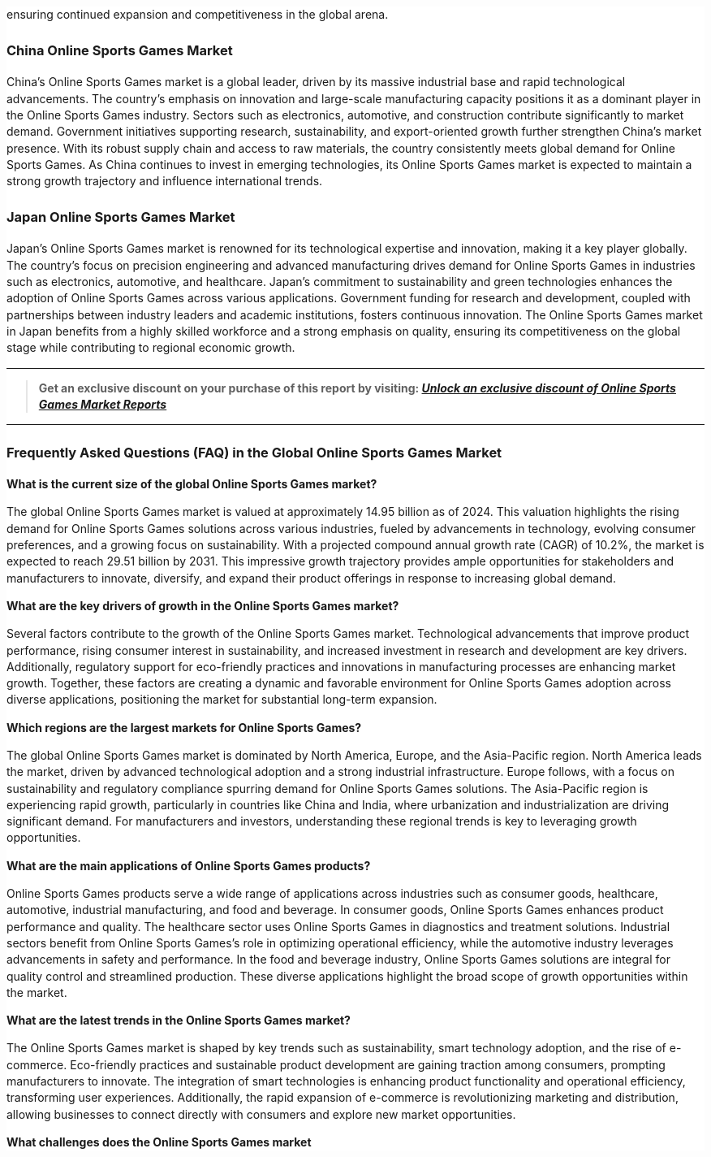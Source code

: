 ensuring continued expansion and competitiveness in the global arena.</p><h3>China Online Sports Games Market</h3><p>China&rsquo;s Online Sports Games market is a global leader, driven by its massive industrial base and rapid technological advancements. The country&rsquo;s emphasis on innovation and large-scale manufacturing capacity positions it as a dominant player in the Online Sports Games industry. Sectors such as electronics, automotive, and construction contribute significantly to market demand. Government initiatives supporting research, sustainability, and export-oriented growth further strengthen China&rsquo;s market presence. With its robust supply chain and access to raw materials, the country consistently meets global demand for Online Sports Games. As China continues to invest in emerging technologies, its Online Sports Games market is expected to maintain a strong growth trajectory and influence international trends.</p><h3>Japan Online Sports Games Market</h3><p>Japan&rsquo;s Online Sports Games market is renowned for its technological expertise and innovation, making it a key player globally. The country&rsquo;s focus on precision engineering and advanced manufacturing drives demand for Online Sports Games in industries such as electronics, automotive, and healthcare. Japan&rsquo;s commitment to sustainability and green technologies enhances the adoption of Online Sports Games across various applications. Government funding for research and development, coupled with partnerships between industry leaders and academic institutions, fosters continuous innovation. The Online Sports Games market in Japan benefits from a highly skilled workforce and a strong emphasis on quality, ensuring its competitiveness on the global stage while contributing to regional economic growth.</p><hr /><blockquote><p><strong>Get an exclusive discount on your purchase of this report by visiting: <em><a href="://marketresearchpulse.com/ask-for-discount/21008?utm_source=Github&amp;utm_medium=028">Unlock an exclusive discount of Online Sports Games Market Reports</a></em>&nbsp;</strong></p></blockquote><hr /><h3>Frequently Asked Questions (FAQ) in the Global Online Sports Games Market</h3><p><strong>What is the current size of the global Online Sports Games market?</strong></p><p>The global Online Sports Games market is valued at approximately 14.95 billion as of 2024. This valuation highlights the rising demand for Online Sports Games solutions across various industries, fueled by advancements in technology, evolving consumer preferences, and a growing focus on sustainability. With a projected compound annual growth rate (CAGR) of 10.2%, the market is expected to reach 29.51 billion by 2031. This impressive growth trajectory provides ample opportunities for stakeholders and manufacturers to innovate, diversify, and expand their product offerings in response to increasing global demand.</p><p><strong>What are the key drivers of growth in the Online Sports Games market?</strong></p><p>Several factors contribute to the growth of the Online Sports Games market. Technological advancements that improve product performance, rising consumer interest in sustainability, and increased investment in research and development are key drivers. Additionally, regulatory support for eco-friendly practices and innovations in manufacturing processes are enhancing market growth. Together, these factors are creating a dynamic and favorable environment for Online Sports Games adoption across diverse applications, positioning the market for substantial long-term expansion.</p><p><strong>Which regions are the largest markets for Online Sports Games?</strong></p><p>The global Online Sports Games market is dominated by North America, Europe, and the Asia-Pacific region. North America leads the market, driven by advanced technological adoption and a strong industrial infrastructure. Europe follows, with a focus on sustainability and regulatory compliance spurring demand for Online Sports Games solutions. The Asia-Pacific region is experiencing rapid growth, particularly in countries like China and India, where urbanization and industrialization are driving significant demand. For manufacturers and investors, understanding these regional trends is key to leveraging growth opportunities.</p><p><strong>What are the main applications of Online Sports Games products?</strong></p><p>Online Sports Games products serve a wide range of applications across industries such as consumer goods, healthcare, automotive, industrial manufacturing, and food and beverage. In consumer goods, Online Sports Games enhances product performance and quality. The healthcare sector uses Online Sports Games in diagnostics and treatment solutions. Industrial sectors benefit from Online Sports Games&rsquo;s role in optimizing operational efficiency, while the automotive industry leverages advancements in safety and performance. In the food and beverage industry, Online Sports Games solutions are integral for quality control and streamlined production. These diverse applications highlight the broad scope of growth opportunities within the market.</p><p><strong>What are the latest trends in the Online Sports Games market?</strong></p><p>The Online Sports Games market is shaped by key trends such as sustainability, smart technology adoption, and the rise of e-commerce. Eco-friendly practices and sustainable product development are gaining traction among consumers, prompting manufacturers to innovate. The integration of smart technologies is enhancing product functionality and operational efficiency, transforming user experiences. Additionally, the rapid expansion of e-commerce is revolutionizing marketing and distribution, allowing businesses to connect directly with consumers and explore new market opportunities.</p><p><strong>What challenges does the Online Sports Games market